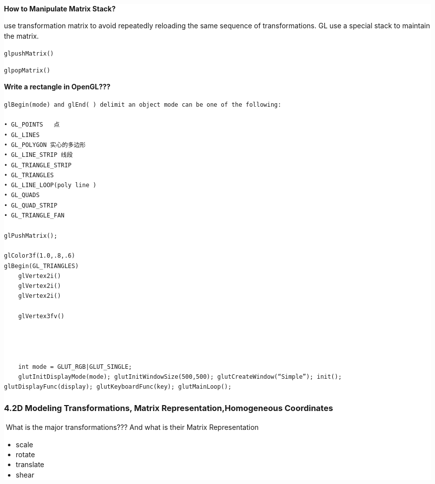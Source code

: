 **How to Manipulate Matrix Stack?**

use transformation matrix to avoid repeatedly reloading the same sequence of transformations. GL use a special stack to maintain the matrix.

`glpushMatrix() `

`glpopMatrix()`

**Write a rectangle in OpenGL???**

```
glBegin(mode) and glEnd( ) delimit an object mode can be one of the following: 

• GL_POINTS   点
• GL_LINES 
• GL_POLYGON 实心的多边形
• GL_LINE_STRIP 线段
• GL_TRIANGLE_STRIP 
• GL_TRIANGLES 
• GL_LINE_LOOP(poly line )
• GL_QUADS 
• GL_QUAD_STRIP
• GL_TRIANGLE_FAN

glPushMatrix();

glColor3f(1.0,.8,.6)
glBegin(GL_TRIANGLES)
	glVertex2i()
	glVertex2i()
	glVertex2i()
	
	glVertex3fv()
	
	
	
	
	int mode = GLUT_RGB|GLUT_SINGLE; 
	glutInitDisplayMode(mode); glutInitWindowSize(500,500); glutCreateWindow(“Simple”); init();
glutDisplayFunc(display); glutKeyboardFunc(key); glutMainLoop();
```





### 4.2D Modeling Transformations, Matrix Representation,Homogeneous Coordinates

​    What is the major transformations??? And what is their Matrix Representation

- scale 
- rotate
- translate
- shear

